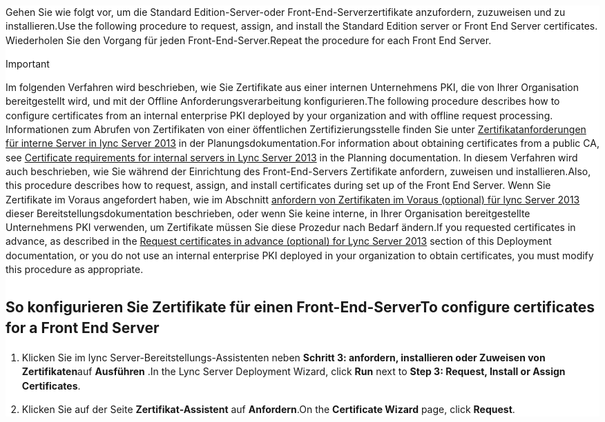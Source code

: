 <span data-ttu-id="a0acd-116">Gehen Sie wie folgt vor, um die Standard Edition-Server-oder Front-End-Serverzertifikate anzufordern, zuzuweisen und zu installieren.</span><span class="sxs-lookup"><span data-stu-id="a0acd-116">Use the following procedure to request, assign, and install the Standard Edition server or Front End Server certificates.</span></span> <span data-ttu-id="a0acd-117">Wiederholen Sie den Vorgang für jeden Front-End-Server.</span><span class="sxs-lookup"><span data-stu-id="a0acd-117">Repeat the procedure for each Front End Server.</span></span>

<div>


> [!IMPORTANT]  
> <span data-ttu-id="a0acd-118">Im folgenden Verfahren wird beschrieben, wie Sie Zertifikate aus einer internen Unternehmens PKI, die von Ihrer Organisation bereitgestellt wird, und mit der Offline Anforderungsverarbeitung konfigurieren.</span><span class="sxs-lookup"><span data-stu-id="a0acd-118">The following procedure describes how to configure certificates from an internal enterprise PKI deployed by your organization and with offline request processing.</span></span> <span data-ttu-id="a0acd-119">Informationen zum Abrufen von Zertifikaten von einer öffentlichen Zertifizierungsstelle finden Sie unter <A href="lync-server-2013-certificate-requirements-for-internal-servers.md">Zertifikatanforderungen für interne Server in lync Server 2013</A> in der Planungsdokumentation.</span><span class="sxs-lookup"><span data-stu-id="a0acd-119">For information about obtaining certificates from a public CA, see <A href="lync-server-2013-certificate-requirements-for-internal-servers.md">Certificate requirements for internal servers in Lync Server 2013</A> in the Planning documentation.</span></span> <span data-ttu-id="a0acd-120">In diesem Verfahren wird auch beschrieben, wie Sie während der Einrichtung des Front-End-Servers Zertifikate anfordern, zuweisen und installieren.</span><span class="sxs-lookup"><span data-stu-id="a0acd-120">Also, this procedure describes how to request, assign, and install certificates during set up of the Front End Server.</span></span> <span data-ttu-id="a0acd-121">Wenn Sie Zertifikate im Voraus angefordert haben, wie im Abschnitt <A href="lync-server-2013-request-certificates-in-advance-optional.md">anfordern von Zertifikaten im Voraus (optional) für lync Server 2013</A> dieser Bereitstellungsdokumentation beschrieben, oder wenn Sie keine interne, in Ihrer Organisation bereitgestellte Unternehmens PKI verwenden, um Zertifikate müssen Sie diese Prozedur nach Bedarf ändern.</span><span class="sxs-lookup"><span data-stu-id="a0acd-121">If you requested certificates in advance, as described in the <A href="lync-server-2013-request-certificates-in-advance-optional.md">Request certificates in advance (optional) for Lync Server 2013</A> section of this Deployment documentation, or you do not use an internal enterprise PKI deployed in your organization to obtain certificates, you must modify this procedure as appropriate.</span></span>



</div>

<div>

## <a name="to-configure-certificates-for-a-front-end-server"></a><span data-ttu-id="a0acd-122">So konfigurieren Sie Zertifikate für einen Front-End-Server</span><span class="sxs-lookup"><span data-stu-id="a0acd-122">To configure certificates for a Front End Server</span></span>

1.  <span data-ttu-id="a0acd-123">Klicken Sie im lync Server-Bereitstellungs-Assistenten neben **Schritt 3: anfordern, installieren oder Zuweisen von Zertifikaten**auf **Ausführen** .</span><span class="sxs-lookup"><span data-stu-id="a0acd-123">In the Lync Server Deployment Wizard, click **Run** next to **Step 3: Request, Install or Assign Certificates**.</span></span>

2.  <span data-ttu-id="a0acd-124">Klicken Sie auf der Seite **Zertifikat-Assistent** auf **Anfordern**.</span><span class="sxs-lookup"><span data-stu-id="a0acd-124">On the **Certificate Wizard** page, click **Request**.</span></span>
